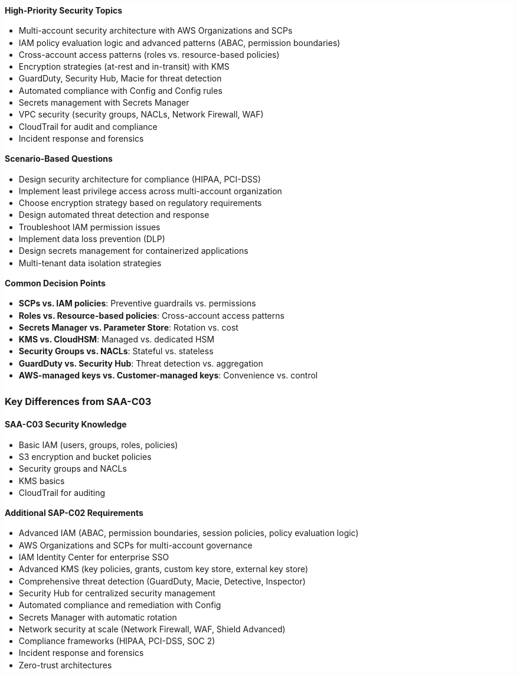 **High-Priority Security Topics**
- Multi-account security architecture with AWS Organizations and SCPs
- IAM policy evaluation logic and advanced patterns (ABAC, permission boundaries)
- Cross-account access patterns (roles vs. resource-based policies)
- Encryption strategies (at-rest and in-transit) with KMS
- GuardDuty, Security Hub, Macie for threat detection
- Automated compliance with Config and Config rules
- Secrets management with Secrets Manager
- VPC security (security groups, NACLs, Network Firewall, WAF)
- CloudTrail for audit and compliance
- Incident response and forensics

**Scenario-Based Questions**
- Design security architecture for compliance (HIPAA, PCI-DSS)
- Implement least privilege access across multi-account organization
- Choose encryption strategy based on regulatory requirements
- Design automated threat detection and response
- Troubleshoot IAM permission issues
- Implement data loss prevention (DLP)
- Design secrets management for containerized applications
- Multi-tenant data isolation strategies

**Common Decision Points**
- **SCPs vs. IAM policies**: Preventive guardrails vs. permissions
- **Roles vs. Resource-based policies**: Cross-account access patterns
- **Secrets Manager vs. Parameter Store**: Rotation vs. cost
- **KMS vs. CloudHSM**: Managed vs. dedicated HSM
- **Security Groups vs. NACLs**: Stateful vs. stateless
- **GuardDuty vs. Security Hub**: Threat detection vs. aggregation
- **AWS-managed keys vs. Customer-managed keys**: Convenience vs. control

### Key Differences from SAA-C03

**SAA-C03 Security Knowledge**
- Basic IAM (users, groups, roles, policies)
- S3 encryption and bucket policies
- Security groups and NACLs
- KMS basics
- CloudTrail for auditing

**Additional SAP-C02 Requirements**
- Advanced IAM (ABAC, permission boundaries, session policies, policy evaluation logic)
- AWS Organizations and SCPs for multi-account governance
- IAM Identity Center for enterprise SSO
- Advanced KMS (key policies, grants, custom key store, external key store)
- Comprehensive threat detection (GuardDuty, Macie, Detective, Inspector)
- Security Hub for centralized security management
- Automated compliance and remediation with Config
- Secrets Manager with automatic rotation
- Network security at scale (Network Firewall, WAF, Shield Advanced)
- Compliance frameworks (HIPAA, PCI-DSS, SOC 2)
- Incident response and forensics
- Zero-trust architectures
